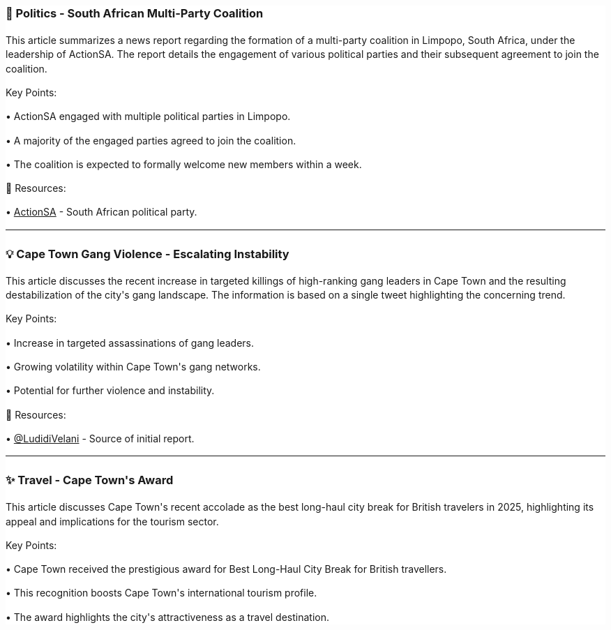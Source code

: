 ### 🤝 Politics - South African Multi-Party Coalition

This article summarizes a news report regarding the formation of a multi-party coalition in Limpopo, South Africa, under the leadership of ActionSA.  The report details the engagement of various political parties and their subsequent agreement to join the coalition.


Key Points:

• ActionSA engaged with multiple political parties in Limpopo.


• A majority of the engaged parties agreed to join the coalition.


• The coalition is expected to formally welcome new members within a week.



🔗 Resources:

• [ActionSA](https://www.actionsa.org.za/) - South African political party.

---

### 💡 Cape Town Gang Violence - Escalating Instability

This article discusses the recent increase in targeted killings of high-ranking gang leaders in Cape Town and the resulting destabilization of the city's gang landscape.  The information is based on a single tweet highlighting the concerning trend.

Key Points:

• Increase in targeted assassinations of gang leaders.


• Growing volatility within Cape Town's gang networks.


• Potential for further violence and instability.


🔗 Resources:

• [@LudidiVelani](https://twitter.com/LudidiVelani) - Source of initial report.

---

### ✨ Travel - Cape Town's Award

This article discusses Cape Town's recent accolade as the best long-haul city break for British travelers in 2025, highlighting its appeal and implications for the tourism sector.


Key Points:

• Cape Town received the prestigious award for Best Long-Haul City Break for British travellers.


• This recognition boosts Cape Town's international tourism profile.


• The award highlights the city's attractiveness as a travel destination.
